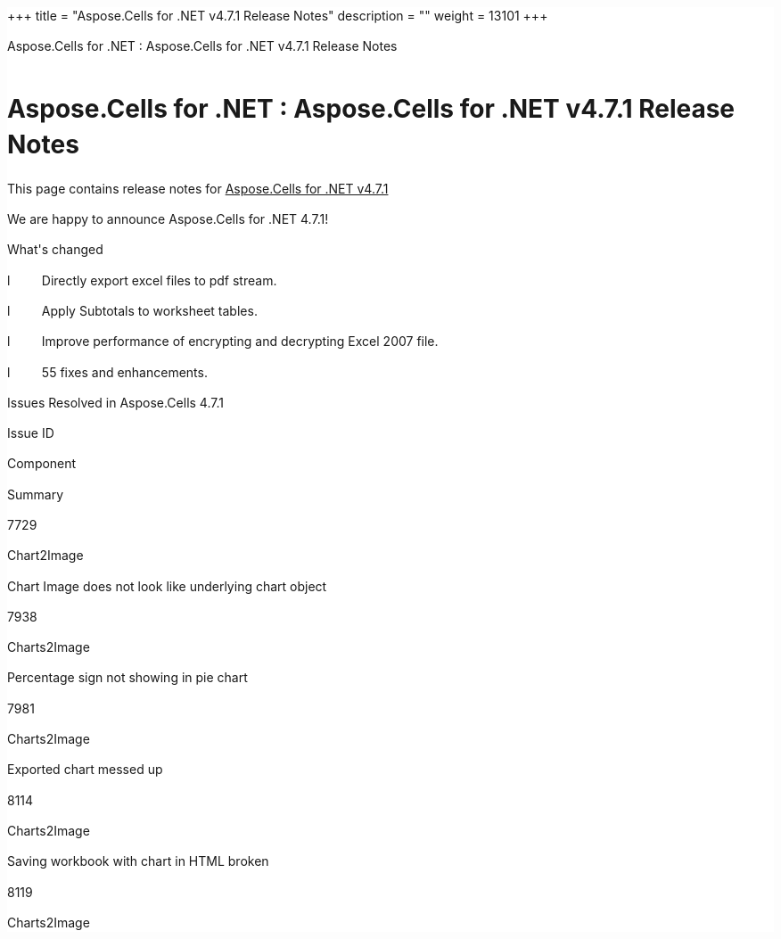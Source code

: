 +++
title = "Aspose.Cells for .NET v4.7.1 Release Notes" 
description = "" 
weight = 13101 
+++

Aspose.Cells for .NET : Aspose.Cells for .NET v4.7.1 Release Notes  

# Aspose.Cells for .NET : Aspose.Cells for .NET v4.7.1 Release Notes


This page contains release notes for [Aspose.Cells for .NET v4.7.1](http://www.aspose.com/downloads/cells/net/new-releases/aspose.cells-for-.net-v4.7.1/)

We are happy to announce Aspose.Cells for .NET 4.7.1!

What's changed

l         Directly export excel files to pdf stream.

l         Apply Subtotals to worksheet tables.

l         Improve performance of encrypting and decrypting Excel 2007 file.

l         55 fixes and enhancements.

Issues Resolved in Aspose.Cells 4.7.1

Issue ID

Component

Summary

7729

Chart2Image

Chart Image does not look like underlying chart object

7938

Charts2Image

Percentage sign not showing in pie chart

7981

Charts2Image

Exported chart messed up

8114

Charts2Image

Saving workbook with chart in HTML broken

8119

Charts2Image
